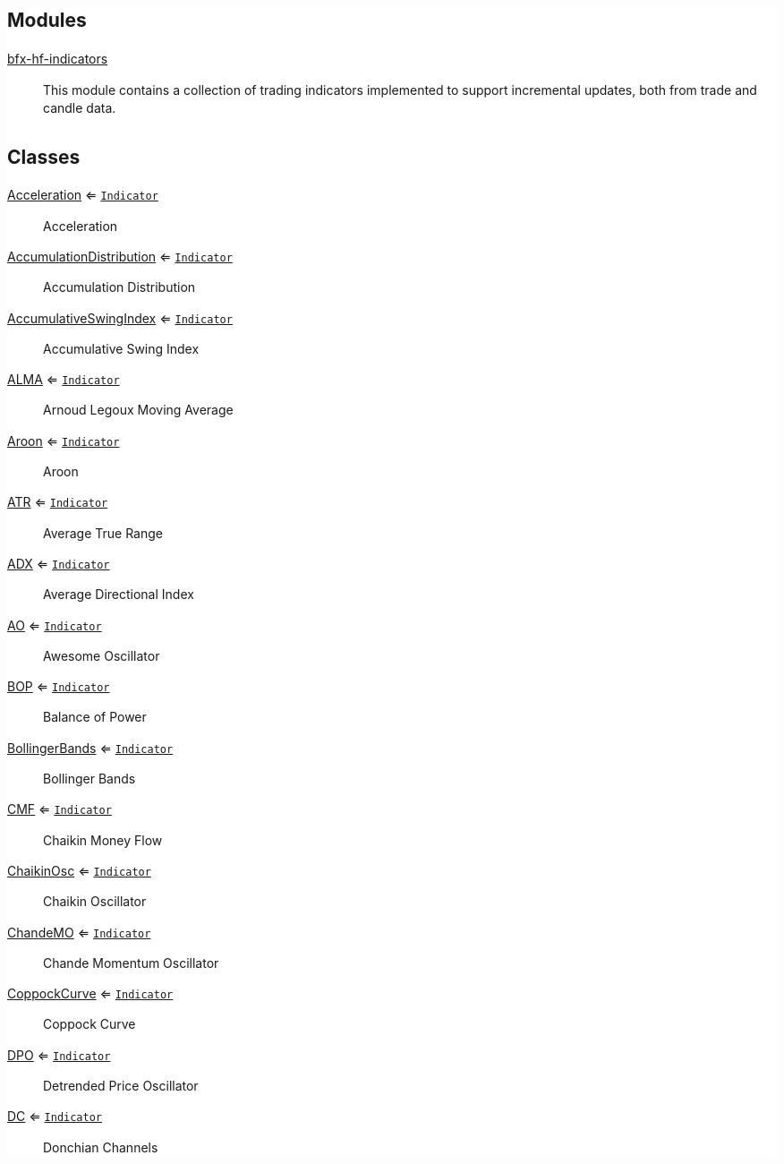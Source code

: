 ## Modules

<dl>
<dt><a href="#module_bfx-hf-indicators">bfx-hf-indicators</a></dt>
<dd><p>This module contains a collection of trading indicators implemented to
support incremental updates, both from trade and candle data.</p>
</dd>
</dl>

## Classes

<dl>
<dt><a href="#Acceleration">Acceleration</a> ⇐ <code><a href="#Indicator">Indicator</a></code></dt>
<dd><p>Acceleration</p>
</dd>
<dt><a href="#AccumulationDistribution">AccumulationDistribution</a> ⇐ <code><a href="#Indicator">Indicator</a></code></dt>
<dd><p>Accumulation Distribution</p>
</dd>
<dt><a href="#AccumulativeSwingIndex">AccumulativeSwingIndex</a> ⇐ <code><a href="#Indicator">Indicator</a></code></dt>
<dd><p>Accumulative Swing Index</p>
</dd>
<dt><a href="#ALMA">ALMA</a> ⇐ <code><a href="#Indicator">Indicator</a></code></dt>
<dd><p>Arnoud Legoux Moving Average</p>
</dd>
<dt><a href="#Aroon">Aroon</a> ⇐ <code><a href="#Indicator">Indicator</a></code></dt>
<dd><p>Aroon</p>
</dd>
<dt><a href="#ATR">ATR</a> ⇐ <code><a href="#Indicator">Indicator</a></code></dt>
<dd><p>Average True Range</p>
</dd>
<dt><a href="#ADX">ADX</a> ⇐ <code><a href="#Indicator">Indicator</a></code></dt>
<dd><p>Average Directional Index</p>
</dd>
<dt><a href="#AO">AO</a> ⇐ <code><a href="#Indicator">Indicator</a></code></dt>
<dd><p>Awesome Oscillator</p>
</dd>
<dt><a href="#BOP">BOP</a> ⇐ <code><a href="#Indicator">Indicator</a></code></dt>
<dd><p>Balance of Power</p>
</dd>
<dt><a href="#BollingerBands">BollingerBands</a> ⇐ <code><a href="#Indicator">Indicator</a></code></dt>
<dd><p>Bollinger Bands</p>
</dd>
<dt><a href="#CMF">CMF</a> ⇐ <code><a href="#Indicator">Indicator</a></code></dt>
<dd><p>Chaikin Money Flow</p>
</dd>
<dt><a href="#ChaikinOsc">ChaikinOsc</a> ⇐ <code><a href="#Indicator">Indicator</a></code></dt>
<dd><p>Chaikin Oscillator</p>
</dd>
<dt><a href="#ChandeMO">ChandeMO</a> ⇐ <code><a href="#Indicator">Indicator</a></code></dt>
<dd><p>Chande Momentum Oscillator</p>
</dd>
<dt><a href="#CoppockCurve">CoppockCurve</a> ⇐ <code><a href="#Indicator">Indicator</a></code></dt>
<dd><p>Coppock Curve</p>
</dd>
<dt><a href="#DPO">DPO</a> ⇐ <code><a href="#Indicator">Indicator</a></code></dt>
<dd><p>Detrended Price Oscillator</p>
</dd>
<dt><a href="#DC">DC</a> ⇐ <code><a href="#Indicator">Indicator</a></code></dt>
<dd><p>Donchian Channels</p>
</dd>